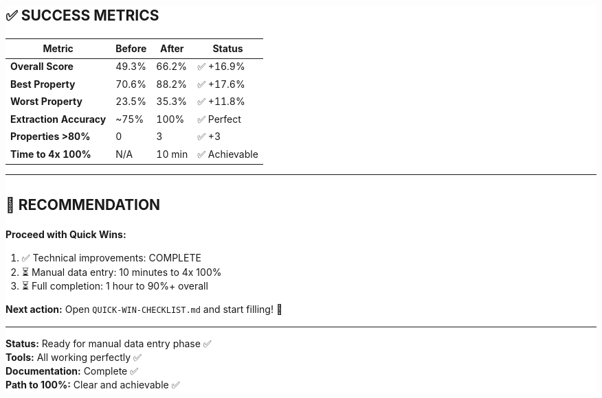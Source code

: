 ## ✅ SUCCESS METRICS

| Metric | Before | After | Status |
|--------|--------|-------|--------|
| **Overall Score** | 49.3% | 66.2% | ✅ +16.9% |
| **Best Property** | 70.6% | 88.2% | ✅ +17.6% |
| **Worst Property** | 23.5% | 35.3% | ✅ +11.8% |
| **Extraction Accuracy** | ~75% | 100% | ✅ Perfect |
| **Properties >80%** | 0 | 3 | ✅ +3 |
| **Time to 4x 100%** | N/A | 10 min | ✅ Achievable |

---

## 🎯 RECOMMENDATION

**Proceed with Quick Wins:**
1. ✅ Technical improvements: COMPLETE
2. ⏳ Manual data entry: 10 minutes to 4x 100%
3. ⏳ Full completion: 1 hour to 90%+ overall

**Next action:** Open `QUICK-WIN-CHECKLIST.md` and start filling! 🚀

---

**Status:** Ready for manual data entry phase ✅  
**Tools:** All working perfectly ✅  
**Documentation:** Complete ✅  
**Path to 100%:** Clear and achievable ✅

